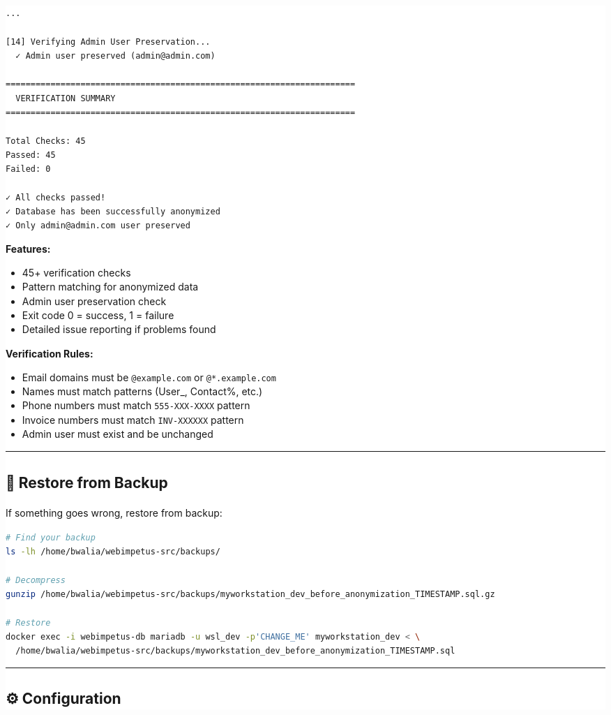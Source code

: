 ```
...

[14] Verifying Admin User Preservation...
  ✓ Admin user preserved (admin@admin.com)

======================================================================
  VERIFICATION SUMMARY
======================================================================

Total Checks: 45
Passed: 45
Failed: 0

✓ All checks passed!
✓ Database has been successfully anonymized
✓ Only admin@admin.com user preserved
```

**Features:**
- 45+ verification checks
- Pattern matching for anonymized data
- Admin user preservation check
- Exit code 0 = success, 1 = failure
- Detailed issue reporting if problems found

**Verification Rules:**
- Email domains must be `@example.com` or `@*.example.com`
- Names must match patterns (User_, Contact%, etc.)
- Phone numbers must match `555-XXX-XXXX` pattern
- Invoice numbers must match `INV-XXXXXX` pattern
- Admin user must exist and be unchanged

---

## 🔄 Restore from Backup

If something goes wrong, restore from backup:

```bash
# Find your backup
ls -lh /home/bwalia/webimpetus-src/backups/

# Decompress
gunzip /home/bwalia/webimpetus-src/backups/myworkstation_dev_before_anonymization_TIMESTAMP.sql.gz

# Restore
docker exec -i webimpetus-db mariadb -u wsl_dev -p'CHANGE_ME' myworkstation_dev < \
  /home/bwalia/webimpetus-src/backups/myworkstation_dev_before_anonymization_TIMESTAMP.sql
```

---

## ⚙️ Configuration
